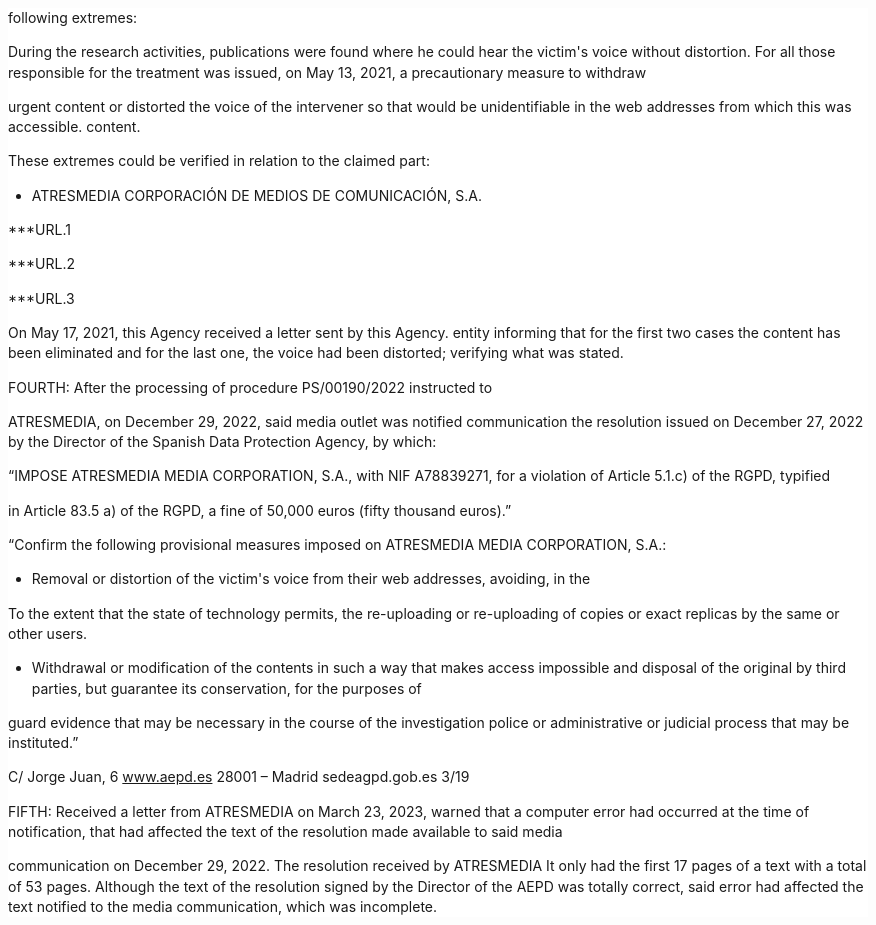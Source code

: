 following extremes:

During the research activities, publications were found where
he could hear the victim's voice without distortion. For all those responsible for the
treatment was issued, on May 13, 2021, a precautionary measure to withdraw

urgent content or distorted the voice of the intervener so that
would be unidentifiable in the web addresses from which this was accessible.
content.

These extremes could be verified in relation to the claimed part:

- ATRESMEDIA CORPORACIÓN DE MEDIOS DE COMUNICACIÓN, S.A.

\*\*\*URL.1

\*\*\*URL.2

\*\*\*URL.3

On May 17, 2021, this Agency received a letter sent by this Agency.
entity informing that for the first two cases the content has been eliminated
and for the last one, the voice had been distorted; verifying what was stated.

FOURTH: After the processing of procedure PS/00190/2022 instructed to

ATRESMEDIA, on December 29, 2022, said media outlet was notified
communication the resolution issued on December 27, 2022 by the Director of the
Spanish Data Protection Agency, by which:

“IMPOSE ATRESMEDIA MEDIA CORPORATION,
S.A., with NIF A78839271, for a violation of Article 5.1.c) of the RGPD, typified

in Article 83.5 a) of the RGPD, a fine of 50,000 euros (fifty thousand euros).”

“Confirm the following provisional measures imposed on ATRESMEDIA
MEDIA CORPORATION, S.A.:
- Removal or distortion of the victim's voice from their web addresses, avoiding, in the

To the extent that the state of technology permits, the re-uploading or re-uploading of copies
or exact replicas by the same or other users.

- Withdrawal or modification of the contents in such a way that makes access impossible and
disposal of the original by third parties, but guarantee its conservation, for the purposes of

guard evidence that may be necessary in the course of the investigation
police or administrative or judicial process that may be instituted.”

C/ Jorge Juan, 6 www.aepd.es
28001 – Madrid sedeagpd.gob.es 3/19

FIFTH: Received a letter from ATRESMEDIA on March 23, 2023,
warned that a computer error had occurred at the time of notification,
that had affected the text of the resolution made available to said media

communication on December 29, 2022. The resolution received by ATRESMEDIA
It only had the first 17 pages of a text with a total of 53
pages. Although the text of the resolution signed by the Director of the AEPD was
totally correct, said error had affected the text notified to the media
communication, which was incomplete.
